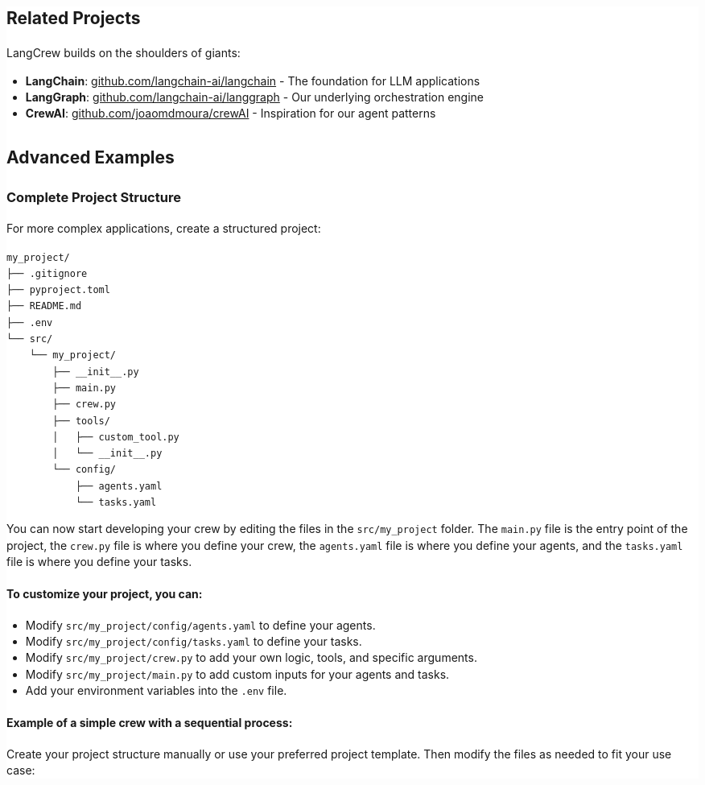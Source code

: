 ## Related Projects

LangCrew builds on the shoulders of giants:
- **LangChain**: [github.com/langchain-ai/langchain](https://github.com/langchain-ai/langchain) - The foundation for LLM applications
- **LangGraph**: [github.com/langchain-ai/langgraph](https://github.com/langchain-ai/langgraph) - Our underlying orchestration engine
- **CrewAI**: [github.com/joaomdmoura/crewAI](https://github.com/joaomdmoura/crewAI) - Inspiration for our agent patterns

## Advanced Examples

### **Complete Project Structure**
For more complex applications, create a structured project:

```
my_project/
├── .gitignore
├── pyproject.toml
├── README.md
├── .env
└── src/
    └── my_project/
        ├── __init__.py
        ├── main.py
        ├── crew.py
        ├── tools/
        │   ├── custom_tool.py
        │   └── __init__.py
        └── config/
            ├── agents.yaml
            └── tasks.yaml
```

You can now start developing your crew by editing the files in the `src/my_project` folder. The `main.py` file is the entry point of the project, the `crew.py` file is where you define your crew, the `agents.yaml` file is where you define your agents, and the `tasks.yaml` file is where you define your tasks.

#### To customize your project, you can:

- Modify `src/my_project/config/agents.yaml` to define your agents.
- Modify `src/my_project/config/tasks.yaml` to define your tasks.
- Modify `src/my_project/crew.py` to add your own logic, tools, and specific arguments.
- Modify `src/my_project/main.py` to add custom inputs for your agents and tasks.
- Add your environment variables into the `.env` file.

#### Example of a simple crew with a sequential process:

Create your project structure manually or use your preferred project template. Then modify the files as needed to fit your use case:
